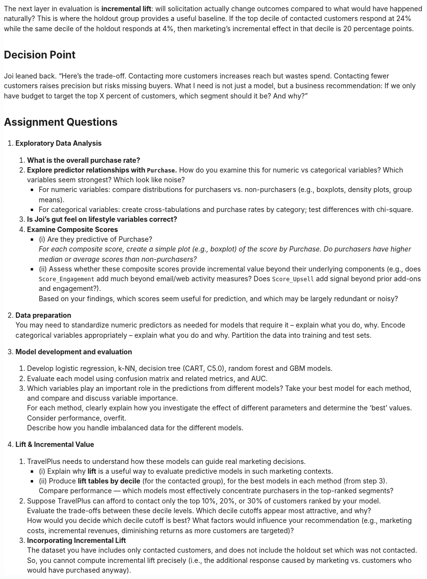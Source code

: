 The next layer in evaluation is **incremental lift**: will solicitation actually change outcomes compared to what would have happened naturally? This is where the holdout group provides a useful baseline. If the top decile of contacted customers respond at 24% while the same decile of the holdout responds at 4%, then marketing’s incremental effect in that decile is 20 percentage points.

## Decision Point
Joi leaned back. “Here’s the trade-off. Contacting more customers increases reach but wastes spend. Contacting fewer customers raises precision but risks missing buyers. What I need is not just a model, but a business recommendation: If we only have budget to target the top X percent of customers, which segment should it be? And why?”

## Assignment Questions

1. **Exploratory Data Analysis**
   1. **What is the overall purchase rate?**
   2. **Explore predictor relationships with `Purchase`.** How do you examine this for numeric vs categorical variables? Which variables seem strongest? Which look like noise?  
      - For numeric variables: compare distributions for purchasers vs. non-purchasers (e.g., boxplots, density plots, group means).  
      - For categorical variables: create cross-tabulations and purchase rates by category; test differences with chi-square.
   3. **Is Joi’s gut feel on lifestyle variables correct?**
   4. **Examine Composite Scores**
      - (i) Are they predictive of Purchase?  
        *For each composite score, create a simple plot (e.g., boxplot) of the score by Purchase. Do purchasers have higher median or average scores than non-purchasers?*
      - (ii) Assess whether these composite scores provide incremental value beyond their underlying components (e.g., does `Score_Engagement` add much beyond email/web activity measures? Does `Score_Upsell` add signal beyond prior add-ons and engagement?).  
        Based on your findings, which scores seem useful for prediction, and which may be largely redundant or noisy?

2. **Data preparation**  
   You may need to standardize numeric predictors as needed for models that require it – explain what you do, why. Encode categorical variables appropriately – explain what you do and why. Partition the data into training and test sets.

3. **Model development and evaluation**
   1. Develop logistic regression, k-NN, decision tree (CART, C5.0), random forest and GBM models.
   2. Evaluate each model using confusion matrix and related metrics, and AUC.
   3. Which variables play an important role in the predictions from different models? Take your best model for each method, and compare and discuss variable importance.  
      For each method, clearly explain how you investigate the effect of different parameters and determine the ‘best’ values. Consider performance, overfit.  
      Describe how you handle imbalanced data for the different models.

4. **Lift & Incremental Value**
   1. TravelPlus needs to understand how these models can guide real marketing decisions.  
      - (i) Explain why **lift** is a useful way to evaluate predictive models in such marketing contexts.  
      - (ii) Produce **lift tables by decile** (for the contacted group), for the best models in each method (from step 3).  
        Compare performance — which models most effectively concentrate purchasers in the top-ranked segments?
   2. Suppose TravelPlus can afford to contact only the top 10%, 20%, or 30% of customers ranked by your model.  
      Evaluate the trade-offs between these decile levels. Which decile cutoffs appear most attractive, and why?  
      How would you decide which decile cutoff is best? What factors would influence your recommendation (e.g., marketing costs, incremental revenues, diminishing returns as more customers are targeted)?
   3. **Incorporating Incremental Lift**  
      The dataset you have includes only contacted customers, and does not include the holdout set which was not contacted. So, you cannot compute incremental lift precisely (i.e., the additional response caused by marketing vs. customers who would have purchased anyway).  